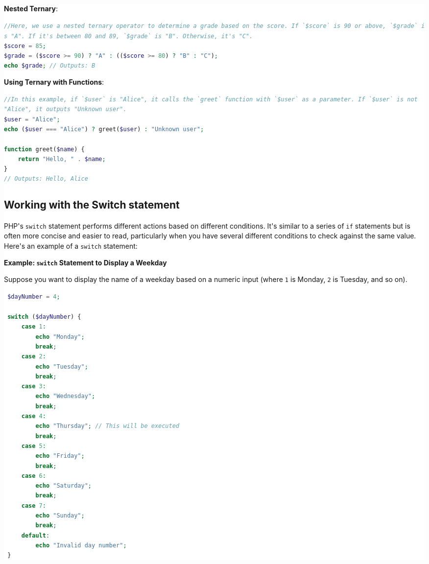 **Nested Ternary**:
   ```php
   //Here, we use a nested ternary operator to determine a grade based on the score. If `$score` is 90 or above, `$grade` is "A". If it's between 80 and 89, `$grade` is "B". Otherwise, it's "C".
   $score = 85;
   $grade = ($score >= 90) ? "A" : (($score >= 80) ? "B" : "C");
   echo $grade; // Outputs: B
   ```

**Using Ternary with Functions**:
   ```php
   //In this example, if `$user` is "Alice", it calls the `greet` function with `$user` as a parameter. If `$user` is not "Alice", it outputs "Unknown user".
   $user = "Alice";
   echo ($user === "Alice") ? greet($user) : "Unknown user";

   function greet($name) {
       return "Hello, " . $name;
   }
   // Outputs: Hello, Alice
   ```

## Working with the Switch statement

PHP's `switch` statement performs different actions based on different conditions. It's similar to a series of `if` statements but is often more concise and easier to read, particularly when you have several different conditions to check against the same value. Here's an example of a `switch` statement:

**Example: `switch` Statement to Display a Weekday**

Suppose you want to display the name of a weekday based on a numeric input (where `1` is Monday, `2` is Tuesday, and so on).

```php
 $dayNumber = 4;
 
 switch ($dayNumber) {
     case 1:
         echo "Monday";
         break;
     case 2:
         echo "Tuesday";
         break;
     case 3:
         echo "Wednesday";
         break;
     case 4:
         echo "Thursday"; // This will be executed
         break;
     case 5:
         echo "Friday";
         break;
     case 6:
         echo "Saturday";
         break;
     case 7:
         echo "Sunday";
         break;
     default:
         echo "Invalid day number";
 }
```

